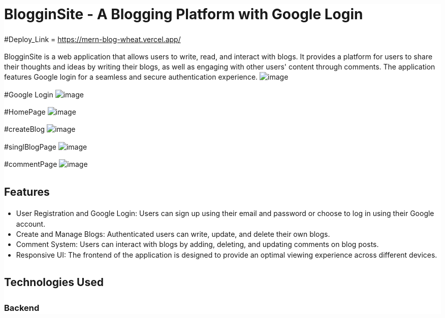 # BlogginSite - A Blogging Platform with Google Login
#Deploy_Link = https://mern-blog-wheat.vercel.app/

BlogginSite is a web application that allows users to write, read, and interact with blogs. It provides a platform for users to share their thoughts and ideas by writing their blogs, as well as engaging with other users' content through comments. The application features Google login for a seamless and secure authentication experience.
![image](https://github.com/Aman0246/Mern-Blog/assets/130737436/76edf4ee-31fd-4927-9256-e41bbfe12fc7)


#Google Login
![image](https://github.com/Aman0246/Mern-Blog/assets/130737436/9ca7c161-8a22-496e-aaf0-5e68d5a5f931)


#HomePage
![image](https://github.com/Aman0246/Mern-Blog/assets/130737436/a4e93809-bac0-461a-a73d-b4420b9c9bfc)


#createBlog
![image](https://github.com/Aman0246/Mern-Blog/assets/130737436/6b32d72a-5e44-44f5-8408-fd9f23134875)


#singlBlogPage
![image](https://github.com/Aman0246/Mern-Blog/assets/130737436/e8c3b6dc-deb9-43a9-8090-53bea63ece79)






#commentPage
![image](https://github.com/Aman0246/Mern-Blog/assets/130737436/01728046-ee85-417f-895a-702a57b07c14)










## Features

- User Registration and Google Login: Users can sign up using their email and password or choose to log in using their Google account.
- Create and Manage Blogs: Authenticated users can write, update, and delete their own blogs.
- Comment System: Users can interact with blogs by adding, deleting, and updating comments on blog posts.
- Responsive UI: The frontend of the application is designed to provide an optimal viewing experience across different devices.

## Technologies Used

### Backend
